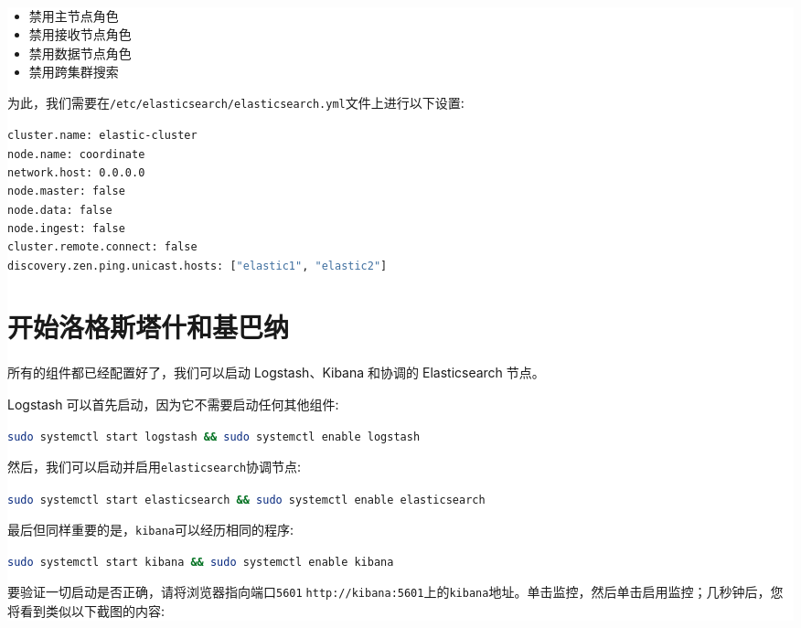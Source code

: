 *   禁用主节点角色
*   禁用接收节点角色
*   禁用数据节点角色
*   禁用跨集群搜索

为此，我们需要在`/etc/elasticsearch/elasticsearch.yml`文件上进行以下设置:

```sh
cluster.name: elastic-cluster
node.name: coordinate
network.host: 0.0.0.0
node.master: false
node.data: false
node.ingest: false
cluster.remote.connect: false
discovery.zen.ping.unicast.hosts: ["elastic1", "elastic2"]
```

# 开始洛格斯塔什和基巴纳

所有的组件都已经配置好了，我们可以启动 Logstash、Kibana 和协调的 Elasticsearch 节点。

Logstash 可以首先启动，因为它不需要启动任何其他组件:

```sh
sudo systemctl start logstash && sudo systemctl enable logstash
```

然后，我们可以启动并启用`elasticsearch`协调节点:

```sh
sudo systemctl start elasticsearch && sudo systemctl enable elasticsearch
```

最后但同样重要的是，`kibana`可以经历相同的程序:

```sh
sudo systemctl start kibana && sudo systemctl enable kibana
```

要验证一切启动是否正确，请将浏览器指向端口`5601` `http://kibana:5601`上的`kibana`地址。单击监控，然后单击启用监控；几秒钟后，您将看到类似以下截图的内容:
